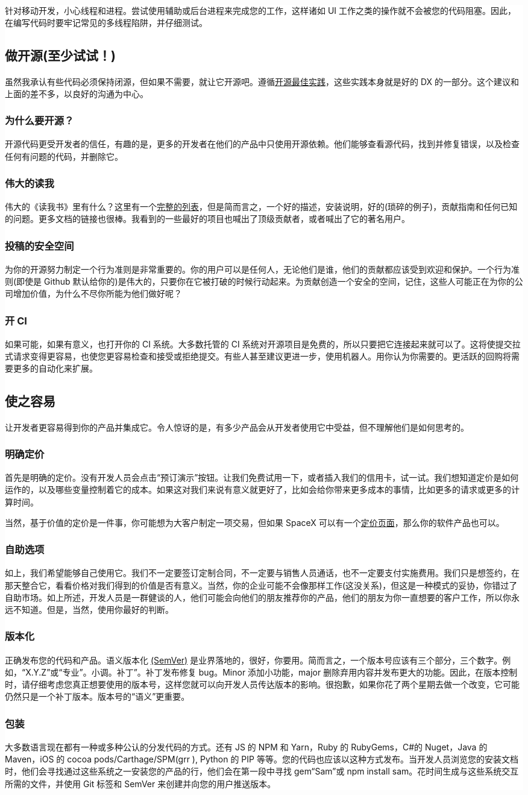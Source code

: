 针对移动开发，小心线程和进程。尝试使用辅助或后台进程来完成您的工作，这样诸如 UI 工作之类的操作就不会被您的代码阻塞。因此，在编写代码时要牢记常见的多线程陷阱，并仔细测试。

## [](#be-open-source-at-least-try)做开源(至少试试！)

虽然我承认有些代码必须保持闭源，但如果不需要，就让它开源吧。遵循[开源最佳实践](https://www.samjarman.co.nz/blog/open-source)，这些实践本身就是好的 DX 的一部分。这个建议和上面的差不多，以良好的沟通为中心。

### [](#why-open-source)**为什么要开源？**

开源代码更受开发者的信任，有趣的是，更多的开发者在他们的产品中只使用开源依赖。他们能够查看源代码，找到并修复错误，以及检查任何有问题的代码，并删除它。

### [](#great-read-me)**伟大的读我**

伟大的《读我书》里有什么？这里有一个[完整的列表](https://www.samjarman.co.nz/blog/open-source)，但是简而言之，一个好的描述，安装说明，好的(琐碎的例子)，贡献指南和任何已知的问题。更多文档的链接也很棒。我看到的一些最好的项目也喊出了顶级贡献者，或者喊出了它的著名用户。

### [](#safe-space-for-contributions)投稿的安全空间

为你的开源努力制定一个行为准则是非常重要的。你的用户可以是任何人，无论他们是谁，他们的贡献都应该受到欢迎和保护。一个行为准则(即使是 Github 默认给你的)是伟大的，只要你在它被打破的时候行动起来。为贡献创造一个安全的空间，记住，这些人可能正在为你的公司增加价值，为什么不尽你所能为他们做好呢？

### [](#open-ci)开 CI

如果可能，如果有意义，也打开你的 CI 系统。大多数托管的 CI 系统对开源项目是免费的，所以只要把它连接起来就可以了。这将使提交拉式请求变得更容易，也使您更容易检查和接受或拒绝提交。有些人甚至建议更进一步，使用机器人。用你认为你需要的。更活跃的回购将需要更多的自动化来扩展。

## [](#make-it-easy)使之容易

让开发者更容易得到你的产品并集成它。令人惊讶的是，有多少产品会从开发者使用它中受益，但不理解他们是如何思考的。

### [](#clear-pricing)明确定价

首先是明确的定价。没有开发人员会点击“预订演示”按钮。让我们免费试用一下，或者插入我们的信用卡，试一试。我们想知道定价是如何运作的，以及哪些变量控制着它的成本。如果这对我们来说有意义就更好了，比如会给你带来更多成本的事情，比如更多的请求或更多的计算时间。

当然，基于价值的定价是一件事，你可能想为大客户制定一项交易，但如果 SpaceX 可以有一个[定价页面](http://www.spacex.com/about/capabilities)，那么你的软件产品也可以。

### [](#self-serve-option)自助选项

如上，我们希望能够自己使用它。我们不一定要签订定制合同，不一定要与销售人员通话，也不一定要支付实施费用。我们只是想签约，在那天整合它，看看价格对我们得到的价值是否有意义。当然，你的企业可能不会像那样工作(这没关系)，但这是一种模式的妥协，你错过了自助市场。如上所述，开发人员是一群健谈的人，他们可能会向他们的朋友推荐你的产品，他们的朋友为你一直想要的客户工作，所以你永远不知道。但是，当然，使用你最好的判断。

### [](#versioning)版本化

正确发布您的代码和产品。语义版本化 [(SemVer)](http://semver.org/) 是业界落地的，很好，你要用。简而言之，一个版本号应该有三个部分，三个数字。例如，“X.Y.Z”或“专业”。小调。补丁”。补丁发布修复 bug。Minor 添加小功能，major 删除弃用内容并发布更大的功能。因此，在版本控制时，请仔细考虑您真正想要使用的版本号，这样您就可以向开发人员传达版本的影响。很抱歉，如果你花了两个星期去做一个改变，它可能仍然只是一个补丁版本。版本号的“语义”更重要。

### [](#packaging)包装

大多数语言现在都有一种或多种公认的分发代码的方式。还有 JS 的 NPM 和 Yarn，Ruby 的 RubyGems，C#的 Nuget，Java 的 Maven，iOS 的 cocoa pods/Carthage/SPM(grr ), Python 的 PIP 等等。您的代码也应该以这种方式发布。当开发人员浏览您的安装文档时，他们会寻找通过这些系统之一安装您的产品的行，他们会在第一段中寻找 gem“Sam”或 npm install sam。花时间生成与这些系统交互所需的文件，并使用 Git 标签和 SemVer 来创建并向您的用户推送版本。
